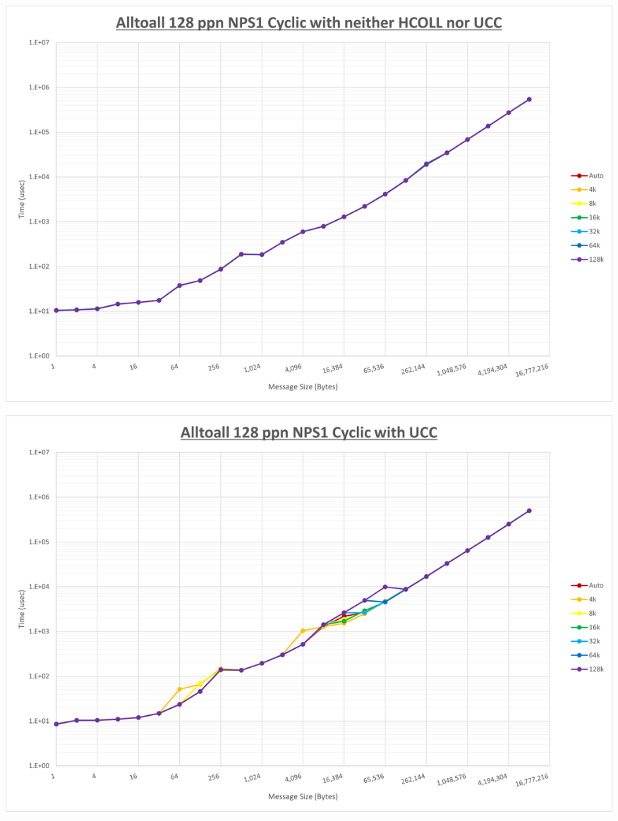 ![Alltoall 128 processes NPS1 no coll](ata_128_n1_cy_no.png)

![Alltoall 128 processes NPS1 UCC](ata_128_n1_cy_uc.png)
